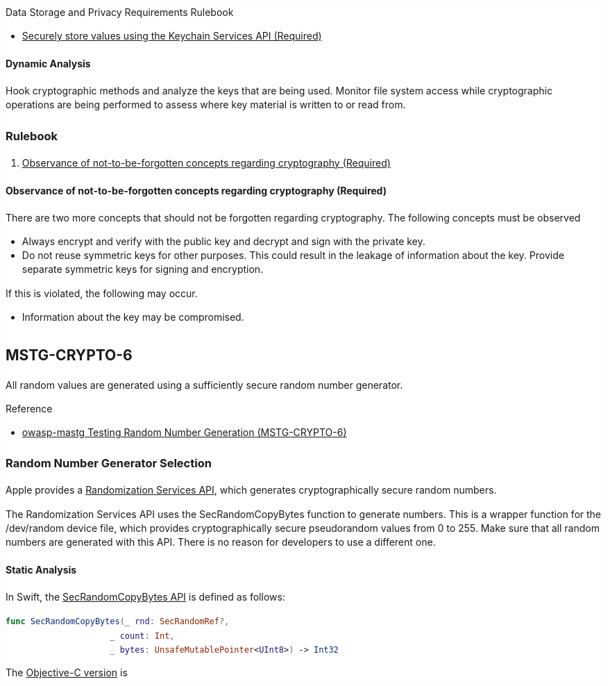 Data Storage and Privacy Requirements Rulebook
* [Securely store values using the Keychain Services API (Required)](0x03-MASDG-Data_Storage_and_Privacy_Requirements.md#securely-store-values-using-the-keychain-services-api-required)

#### Dynamic Analysis
Hook cryptographic methods and analyze the keys that are being used. Monitor file system access while cryptographic operations are being performed to assess where key material is written to or read from.

### Rulebook
1. [Observance of not-to-be-forgotten concepts regarding cryptography (Required)](#observance-of-not-to-be-forgotten-concepts-regarding-cryptography-required)

#### Observance of not-to-be-forgotten concepts regarding cryptography (Required)
There are two more concepts that should not be forgotten regarding cryptography. The following concepts must be observed
* Always encrypt and verify with the public key and decrypt and sign with the private key.
* Do not reuse symmetric keys for other purposes. This could result in the leakage of information about the key. Provide separate symmetric keys for signing and encryption.

If this is violated, the following may occur.
* Information about the key may be compromised.

## MSTG-CRYPTO-6
All random values are generated using a sufficiently secure random number generator.

Reference
* [owasp-mastg Testing Random Number Generation (MSTG-CRYPTO-6)](https://github.com/OWASP/owasp-mastg/blob/v1.5.0/Document/0x06e-Testing-Cryptography.md#testing-random-number-generation-mstg-crypto-6)

### Random Number Generator Selection
Apple provides a [Randomization Services API](https://developer.apple.com/documentation/security/randomization_services), which generates cryptographically secure random numbers.

The Randomization Services API uses the SecRandomCopyBytes function to generate numbers. This is a wrapper function for the /dev/random device file, which provides cryptographically secure pseudorandom values from 0 to 255. Make sure that all random numbers are generated with this API. There is no reason for developers to use a different one.

#### Static Analysis

In Swift, the [SecRandomCopyBytes API](https://developer.apple.com/documentation/security/1399291-secrandomcopybytes) is defined as follows:

 ```swift
func SecRandomCopyBytes(_ rnd: SecRandomRef?,
                      _ count: Int,
                      _ bytes: UnsafeMutablePointer<UInt8>) -> Int32
```

The [Objective-C version](https://developer.apple.com/documentation/security/1399291-secrandomcopybytes?language=objc) is
